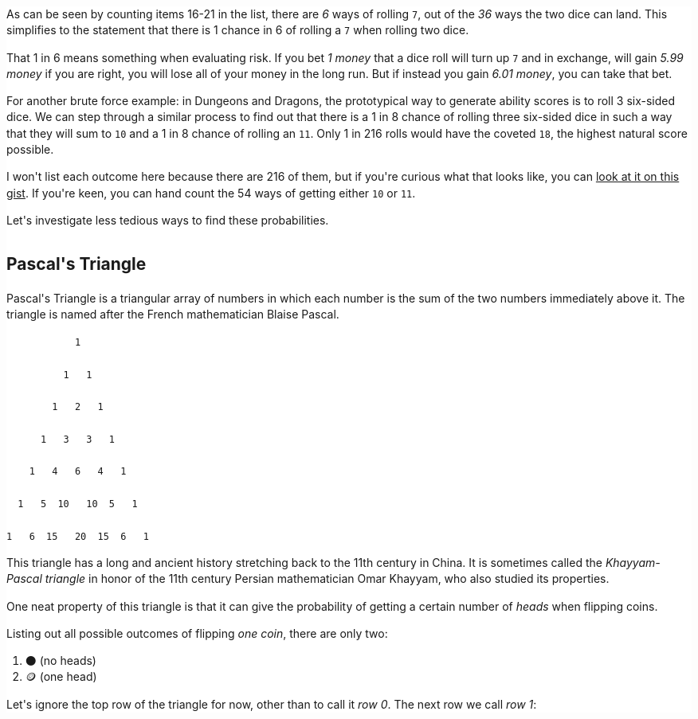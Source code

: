 As can be seen by counting items 16-21 in the list, there are _6_ ways of rolling `7`, out of the _36_ ways the two dice can land. This simplifies to the statement that there is 1 chance in 6 of rolling a `7` when rolling two dice.

That 1 in 6 means something when evaluating risk. If you bet _1 money_ that a dice roll will turn up `7` and in exchange, will gain _5.99 money_ if you are right, you will lose all of your money in the long run. But if instead you gain _6.01 money_, you can take that bet.

For another brute force example: in Dungeons and Dragons, the prototypical way to generate ability scores is to roll 3 six-sided dice. We can step through a similar process to find out that there is a 1 in 8 chance of rolling three six-sided dice in such a way that they will sum to `10` and a 1 in 8 chance of rolling an `11`. Only 1 in 216 rolls would have the coveted `18`, the highest natural score possible.

I won't list each outcome here because there are 216 of them, but if you're curious what that looks like, you can [look at it on this gist](https://gist.github.com/rendall/e06176a376c9bb647c7762e3c8db33fc). If you're keen, you can hand count the 54 ways of getting either `10` or `11`.

Let's investigate less tedious ways to find these probabilities.

## Pascal's Triangle

Pascal's Triangle is a triangular array of numbers in which each number is the sum of the two numbers immediately above it. The triangle is named after the French mathematician Blaise Pascal.

```text
            1

          1   1

        1   2   1

      1   3   3   1

    1   4   6   4   1

  1   5  10   10  5   1

1   6  15   20  15  6   1
```

This triangle has a long and ancient history stretching back to the 11th century in China. It is sometimes called the _Khayyam-Pascal triangle_ in honor of the 11th century Persian mathematician Omar Khayyam, who also studied its properties.

One neat property of this triangle is that it can give the probability of getting a certain number of _heads_ when flipping coins.

Listing out all possible outcomes of flipping _one coin_, there are only two:

1. ⚫ (no heads)
1. 🪙 (one head)

Let's ignore the top row of the triangle for now, other than to call it _row 0_. The next row we call _row 1_:
